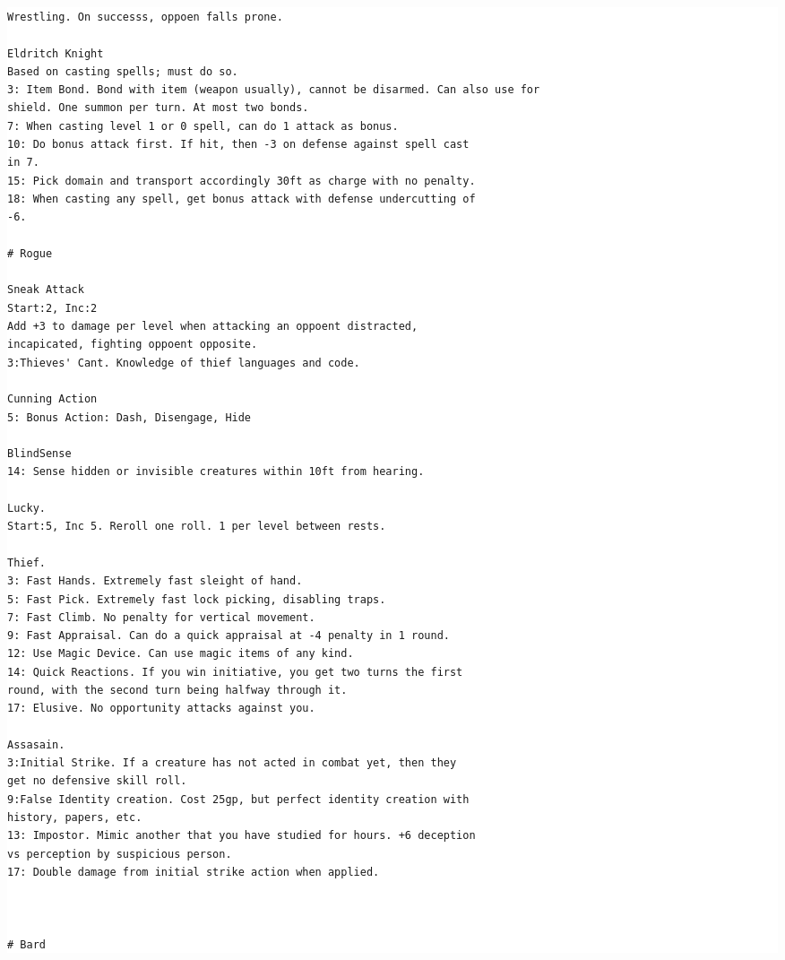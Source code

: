     Wrestling. On successs, oppoen falls prone. 

    Eldritch Knight
    Based on casting spells; must do so.
    3: Item Bond. Bond with item (weapon usually), cannot be disarmed. Can also use for
    shield. One summon per turn. At most two bonds.
    7: When casting level 1 or 0 spell, can do 1 attack as bonus. 
    10: Do bonus attack first. If hit, then -3 on defense against spell cast
    in 7. 
    15: Pick domain and transport accordingly 30ft as charge with no penalty. 
    18: When casting any spell, get bonus attack with defense undercutting of
    -6. 
    
    # Rogue

    Sneak Attack
    Start:2, Inc:2
    Add +3 to damage per level when attacking an oppoent distracted,
    incapicated, fighting oppoent opposite. 
    3:Thieves' Cant. Knowledge of thief languages and code.
    
    Cunning Action
    5: Bonus Action: Dash, Disengage, Hide

    BlindSense
    14: Sense hidden or invisible creatures within 10ft from hearing.

    Lucky.
    Start:5, Inc 5. Reroll one roll. 1 per level between rests. 

    Thief.
    3: Fast Hands. Extremely fast sleight of hand.
    5: Fast Pick. Extremely fast lock picking, disabling traps.
    7: Fast Climb. No penalty for vertical movement. 
    9: Fast Appraisal. Can do a quick appraisal at -4 penalty in 1 round.
    12: Use Magic Device. Can use magic items of any kind. 
    14: Quick Reactions. If you win initiative, you get two turns the first
    round, with the second turn being halfway through it. 
    17: Elusive. No opportunity attacks against you.

    Assasain.
    3:Initial Strike. If a creature has not acted in combat yet, then they
    get no defensive skill roll.
    9:False Identity creation. Cost 25gp, but perfect identity creation with
    history, papers, etc.
    13: Impostor. Mimic another that you have studied for hours. +6 deception
    vs perception by suspicious person.
    17: Double damage from initial strike action when applied.



    # Bard
